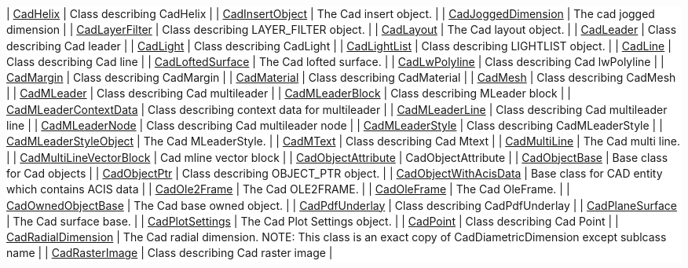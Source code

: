 | [CadHelix](./cadhelix/) | Class describing CadHelix |
| [CadInsertObject](./cadinsertobject/) | The Cad insert object. |
| [CadJoggedDimension](./cadjoggeddimension/) | The cad jogged dimension |
| [CadLayerFilter](./cadlayerfilter/) | Class describing LAYER_FILTER object. |
| [CadLayout](./cadlayout/) | The Cad layout object. |
| [CadLeader](./cadleader/) | Class describing Cad leader |
| [CadLight](./cadlight/) | Class describing CadLight |
| [CadLightList](./cadlightlist/) | Class describing LIGHTLIST object. |
| [CadLine](./cadline/) | Class describing Cad line |
| [CadLoftedSurface](./cadloftedsurface/) | The Cad lofted surface. |
| [CadLwPolyline](./cadlwpolyline/) | Class describing Cad lwPolyline |
| [CadMargin](./cadmargin/) | Class describing CadMargin |
| [CadMaterial](./cadmaterial/) | Class describing CadMaterial |
| [CadMesh](./cadmesh/) | Class describing CadMesh |
| [CadMLeader](./cadmleader/) | Class describing Cad multileader |
| [CadMLeaderBlock](./cadmleaderblock/) | Class describing MLeader block |
| [CadMLeaderContextData](./cadmleadercontextdata/) | Class describing context data for multileader |
| [CadMLeaderLine](./cadmleaderline/) | Class describing Cad multileader line |
| [CadMLeaderNode](./cadmleadernode/) | Class describing Cad multileader node |
| [CadMLeaderStyle](./cadmleaderstyle/) | Class describing CadMLeaderStyle |
| [CadMLeaderStyleObject](./cadmleaderstyleobject/) | The Cad MLeaderStyle. |
| [CadMText](./cadmtext/) | Class describing Cad Mtext |
| [CadMultiLine](./cadmultiline/) | The Cad multi line. |
| [CadMultiLineVectorBlock](./cadmultilinevectorblock/) | Cad mline vector block |
| [CadObjectAttribute](./cadobjectattribute/) | CadObjectAttribute |
| [CadObjectBase](./cadobjectbase/) | Base class for Cad objects |
| [CadObjectPtr](./cadobjectptr/) | Class describing OBJECT_PTR object. |
| [CadObjectWithAcisData](./cadobjectwithacisdata/) | Base class for CAD entity which contains ACIS data |
| [CadOle2Frame](./cadole2frame/) | The Cad OLE2FRAME. |
| [CadOleFrame](./cadoleframe/) | The Cad OleFrame. |
| [CadOwnedObjectBase](./cadownedobjectbase/) | The Cad base owned object. |
| [CadPdfUnderlay](./cadpdfunderlay/) | Class describing CadPdfUnderlay |
| [CadPlaneSurface](./cadplanesurface/) | The Cad surface base. |
| [CadPlotSettings](./cadplotsettings/) | The Cad Plot Settings object. |
| [CadPoint](./cadpoint/) | Class describing Cad Point |
| [CadRadialDimension](./cadradialdimension/) | The Cad radial dimension. NOTE: This class is an exact copy of CadDiametricDimension except sublcass name |
| [CadRasterImage](./cadrasterimage/) | Class describing Cad raster image |
